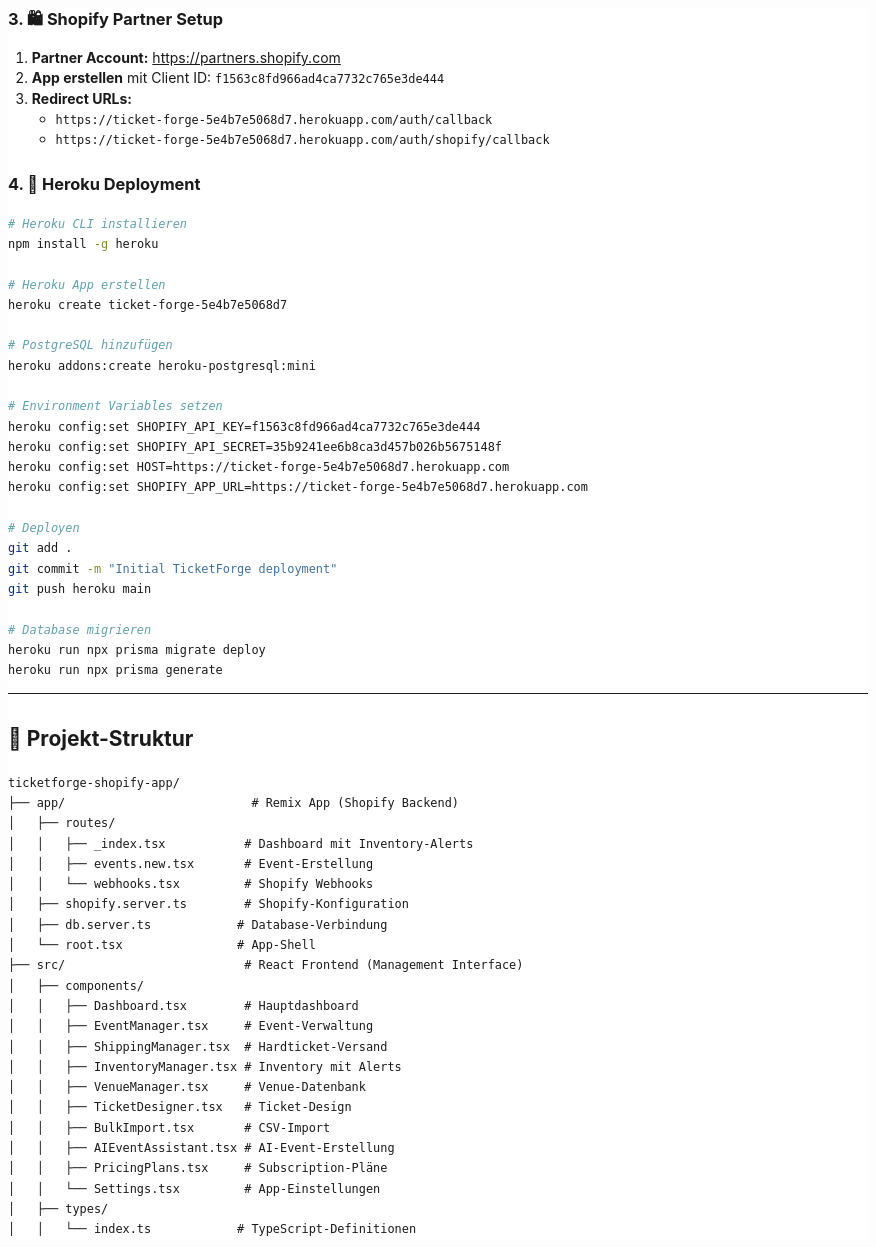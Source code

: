 ### 3. 🛍️ Shopify Partner Setup

1. **Partner Account:** https://partners.shopify.com
2. **App erstellen** mit Client ID: `f1563c8fd966ad4ca7732c765e3de444`
3. **Redirect URLs:**
   - `https://ticket-forge-5e4b7e5068d7.herokuapp.com/auth/callback`
   - `https://ticket-forge-5e4b7e5068d7.herokuapp.com/auth/shopify/callback`

### 4. 🚀 Heroku Deployment

```bash
# Heroku CLI installieren
npm install -g heroku

# Heroku App erstellen
heroku create ticket-forge-5e4b7e5068d7

# PostgreSQL hinzufügen
heroku addons:create heroku-postgresql:mini

# Environment Variables setzen
heroku config:set SHOPIFY_API_KEY=f1563c8fd966ad4ca7732c765e3de444
heroku config:set SHOPIFY_API_SECRET=35b9241ee6b8ca3d457b026b5675148f
heroku config:set HOST=https://ticket-forge-5e4b7e5068d7.herokuapp.com
heroku config:set SHOPIFY_APP_URL=https://ticket-forge-5e4b7e5068d7.herokuapp.com

# Deployen
git add .
git commit -m "Initial TicketForge deployment"
git push heroku main

# Database migrieren
heroku run npx prisma migrate deploy
heroku run npx prisma generate
```

---

## 📁 Projekt-Struktur

```
ticketforge-shopify-app/
├── app/                          # Remix App (Shopify Backend)
│   ├── routes/
│   │   ├── _index.tsx           # Dashboard mit Inventory-Alerts
│   │   ├── events.new.tsx       # Event-Erstellung
│   │   └── webhooks.tsx         # Shopify Webhooks
│   ├── shopify.server.ts        # Shopify-Konfiguration
│   ├── db.server.ts            # Database-Verbindung
│   └── root.tsx                # App-Shell
├── src/                         # React Frontend (Management Interface)
│   ├── components/
│   │   ├── Dashboard.tsx        # Hauptdashboard
│   │   ├── EventManager.tsx     # Event-Verwaltung
│   │   ├── ShippingManager.tsx  # Hardticket-Versand
│   │   ├── InventoryManager.tsx # Inventory mit Alerts
│   │   ├── VenueManager.tsx     # Venue-Datenbank
│   │   ├── TicketDesigner.tsx   # Ticket-Design
│   │   ├── BulkImport.tsx       # CSV-Import
│   │   ├── AIEventAssistant.tsx # AI-Event-Erstellung
│   │   ├── PricingPlans.tsx     # Subscription-Pläne
│   │   └── Settings.tsx         # App-Einstellungen
│   ├── types/
│   │   └── index.ts            # TypeScript-Definitionen
```